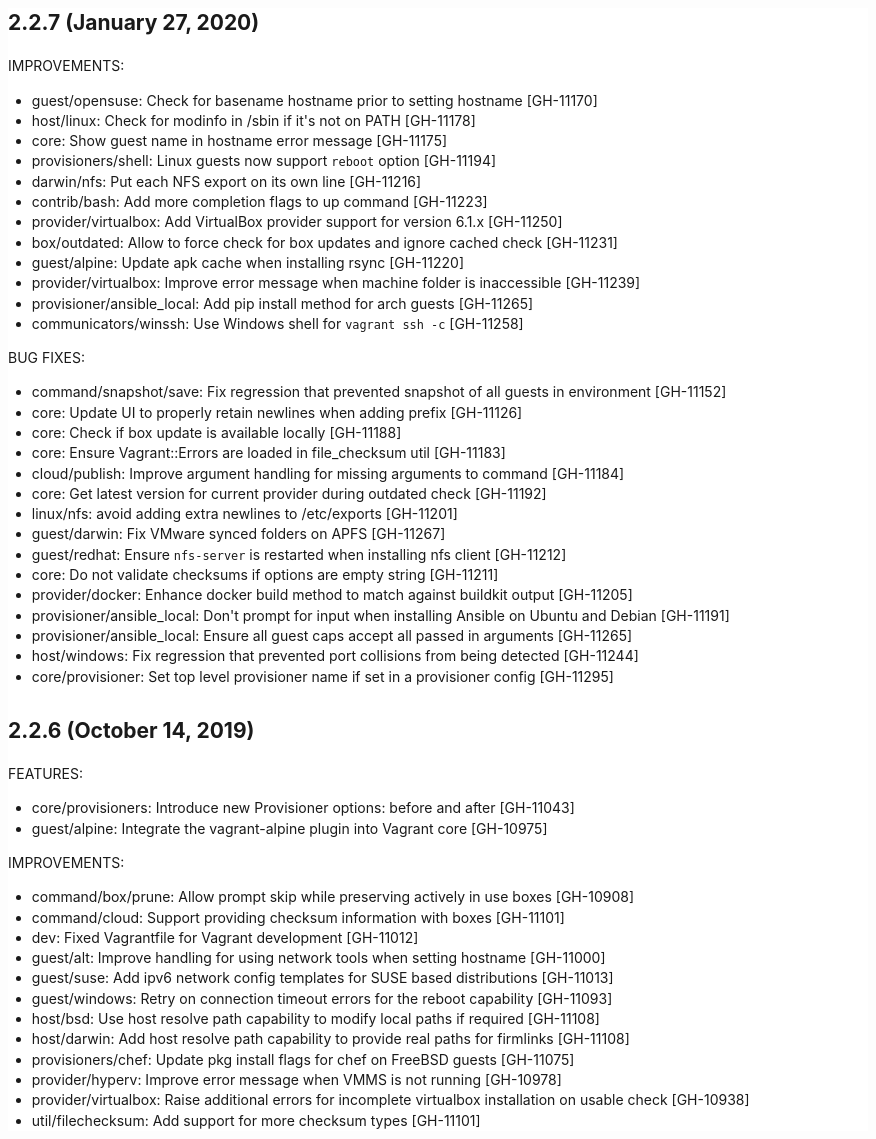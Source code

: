 ## 2.2.7 (January 27, 2020)

IMPROVEMENTS:

- guest/opensuse: Check for basename hostname prior to setting hostname [GH-11170]
- host/linux: Check for modinfo in /sbin if it's not on PATH [GH-11178]
- core: Show guest name in hostname error message [GH-11175]
- provisioners/shell: Linux guests now support `reboot` option [GH-11194]
- darwin/nfs: Put each NFS export on its own line [GH-11216]
- contrib/bash: Add more completion flags to up command [GH-11223]
- provider/virtualbox: Add VirtualBox provider support for version 6.1.x [GH-11250]
- box/outdated: Allow to force check for box updates and ignore cached check [GH-11231]
- guest/alpine: Update apk cache when installing rsync [GH-11220]
- provider/virtualbox: Improve error message when machine folder is inaccessible [GH-11239]
- provisioner/ansible_local: Add pip install method for arch guests [GH-11265]
- communicators/winssh: Use Windows shell for `vagrant ssh -c` [GH-11258]

BUG FIXES:

- command/snapshot/save: Fix regression that prevented snapshot of all guests in environment [GH-11152]
- core: Update UI to properly retain newlines when adding prefix [GH-11126]
- core: Check if box update is available locally [GH-11188]
- core: Ensure Vagrant::Errors are loaded in file_checksum util [GH-11183]
- cloud/publish: Improve argument handling for missing arguments to command [GH-11184]
- core: Get latest version for current provider during outdated check [GH-11192]
- linux/nfs: avoid adding extra newlines to /etc/exports [GH-11201]
- guest/darwin: Fix VMware synced folders on APFS [GH-11267]
- guest/redhat: Ensure `nfs-server` is restarted when installing nfs client [GH-11212]
- core: Do not validate checksums if options are empty string [GH-11211]
- provider/docker: Enhance docker build method to match against buildkit output [GH-11205]
- provisioner/ansible_local: Don't prompt for input when installing Ansible on Ubuntu and Debian [GH-11191]
- provisioner/ansible_local: Ensure all guest caps accept all passed in arguments [GH-11265]
- host/windows: Fix regression that prevented port collisions from being detected [GH-11244]
- core/provisioner: Set top level provisioner name if set in a provisioner config [GH-11295]

## 2.2.6 (October 14, 2019)

FEATURES:

- core/provisioners: Introduce new Provisioner options: before and after [GH-11043]
- guest/alpine: Integrate the vagrant-alpine plugin into Vagrant core [GH-10975]

IMPROVEMENTS:

- command/box/prune: Allow prompt skip while preserving actively in use boxes [GH-10908]
- command/cloud: Support providing checksum information with boxes [GH-11101]
- dev: Fixed Vagrantfile for Vagrant development [GH-11012]
- guest/alt: Improve handling for using network tools when setting hostname [GH-11000]
- guest/suse: Add ipv6 network config templates for SUSE based distributions [GH-11013]
- guest/windows: Retry on connection timeout errors for the reboot capability [GH-11093]
- host/bsd: Use host resolve path capability to modify local paths if required [GH-11108]
- host/darwin: Add host resolve path capability to provide real paths for firmlinks [GH-11108]
- provisioners/chef: Update pkg install flags for chef on FreeBSD guests [GH-11075]
- provider/hyperv: Improve error message when VMMS is not running [GH-10978]
- provider/virtualbox: Raise additional errors for incomplete virtualbox installation on usable check [GH-10938]
- util/filechecksum: Add support for more checksum types [GH-11101]
